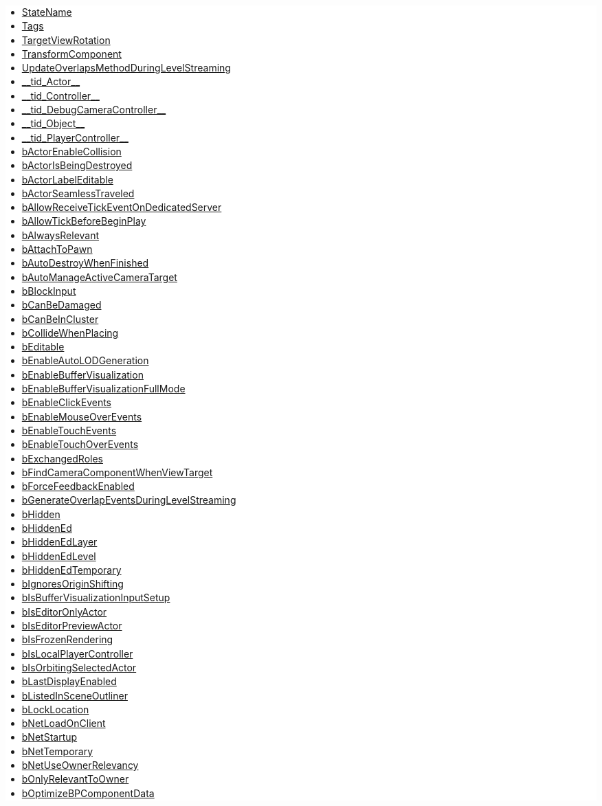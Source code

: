 - [StateName](ue_ue.DebugCameraController.md#statename)
- [Tags](ue_ue.DebugCameraController.md#tags)
- [TargetViewRotation](ue_ue.DebugCameraController.md#targetviewrotation)
- [TransformComponent](ue_ue.DebugCameraController.md#transformcomponent)
- [UpdateOverlapsMethodDuringLevelStreaming](ue_ue.DebugCameraController.md#updateoverlapsmethodduringlevelstreaming)
- [\_\_tid\_Actor\_\_](ue_ue.DebugCameraController.md#__tid_actor__)
- [\_\_tid\_Controller\_\_](ue_ue.DebugCameraController.md#__tid_controller__)
- [\_\_tid\_DebugCameraController\_\_](ue_ue.DebugCameraController.md#__tid_debugcameracontroller__)
- [\_\_tid\_Object\_\_](ue_ue.DebugCameraController.md#__tid_object__)
- [\_\_tid\_PlayerController\_\_](ue_ue.DebugCameraController.md#__tid_playercontroller__)
- [bActorEnableCollision](ue_ue.DebugCameraController.md#bactorenablecollision)
- [bActorIsBeingDestroyed](ue_ue.DebugCameraController.md#bactorisbeingdestroyed)
- [bActorLabelEditable](ue_ue.DebugCameraController.md#bactorlabeleditable)
- [bActorSeamlessTraveled](ue_ue.DebugCameraController.md#bactorseamlesstraveled)
- [bAllowReceiveTickEventOnDedicatedServer](ue_ue.DebugCameraController.md#ballowreceivetickeventondedicatedserver)
- [bAllowTickBeforeBeginPlay](ue_ue.DebugCameraController.md#ballowtickbeforebeginplay)
- [bAlwaysRelevant](ue_ue.DebugCameraController.md#balwaysrelevant)
- [bAttachToPawn](ue_ue.DebugCameraController.md#battachtopawn)
- [bAutoDestroyWhenFinished](ue_ue.DebugCameraController.md#bautodestroywhenfinished)
- [bAutoManageActiveCameraTarget](ue_ue.DebugCameraController.md#bautomanageactivecameratarget)
- [bBlockInput](ue_ue.DebugCameraController.md#bblockinput)
- [bCanBeDamaged](ue_ue.DebugCameraController.md#bcanbedamaged)
- [bCanBeInCluster](ue_ue.DebugCameraController.md#bcanbeincluster)
- [bCollideWhenPlacing](ue_ue.DebugCameraController.md#bcollidewhenplacing)
- [bEditable](ue_ue.DebugCameraController.md#beditable)
- [bEnableAutoLODGeneration](ue_ue.DebugCameraController.md#benableautolodgeneration)
- [bEnableBufferVisualization](ue_ue.DebugCameraController.md#benablebuffervisualization)
- [bEnableBufferVisualizationFullMode](ue_ue.DebugCameraController.md#benablebuffervisualizationfullmode)
- [bEnableClickEvents](ue_ue.DebugCameraController.md#benableclickevents)
- [bEnableMouseOverEvents](ue_ue.DebugCameraController.md#benablemouseoverevents)
- [bEnableTouchEvents](ue_ue.DebugCameraController.md#benabletouchevents)
- [bEnableTouchOverEvents](ue_ue.DebugCameraController.md#benabletouchoverevents)
- [bExchangedRoles](ue_ue.DebugCameraController.md#bexchangedroles)
- [bFindCameraComponentWhenViewTarget](ue_ue.DebugCameraController.md#bfindcameracomponentwhenviewtarget)
- [bForceFeedbackEnabled](ue_ue.DebugCameraController.md#bforcefeedbackenabled)
- [bGenerateOverlapEventsDuringLevelStreaming](ue_ue.DebugCameraController.md#bgenerateoverlapeventsduringlevelstreaming)
- [bHidden](ue_ue.DebugCameraController.md#bhidden)
- [bHiddenEd](ue_ue.DebugCameraController.md#bhiddened)
- [bHiddenEdLayer](ue_ue.DebugCameraController.md#bhiddenedlayer)
- [bHiddenEdLevel](ue_ue.DebugCameraController.md#bhiddenedlevel)
- [bHiddenEdTemporary](ue_ue.DebugCameraController.md#bhiddenedtemporary)
- [bIgnoresOriginShifting](ue_ue.DebugCameraController.md#bignoresoriginshifting)
- [bIsBufferVisualizationInputSetup](ue_ue.DebugCameraController.md#bisbuffervisualizationinputsetup)
- [bIsEditorOnlyActor](ue_ue.DebugCameraController.md#biseditoronlyactor)
- [bIsEditorPreviewActor](ue_ue.DebugCameraController.md#biseditorpreviewactor)
- [bIsFrozenRendering](ue_ue.DebugCameraController.md#bisfrozenrendering)
- [bIsLocalPlayerController](ue_ue.DebugCameraController.md#bislocalplayercontroller)
- [bIsOrbitingSelectedActor](ue_ue.DebugCameraController.md#bisorbitingselectedactor)
- [bLastDisplayEnabled](ue_ue.DebugCameraController.md#blastdisplayenabled)
- [bListedInSceneOutliner](ue_ue.DebugCameraController.md#blistedinsceneoutliner)
- [bLockLocation](ue_ue.DebugCameraController.md#blocklocation)
- [bNetLoadOnClient](ue_ue.DebugCameraController.md#bnetloadonclient)
- [bNetStartup](ue_ue.DebugCameraController.md#bnetstartup)
- [bNetTemporary](ue_ue.DebugCameraController.md#bnettemporary)
- [bNetUseOwnerRelevancy](ue_ue.DebugCameraController.md#bnetuseownerrelevancy)
- [bOnlyRelevantToOwner](ue_ue.DebugCameraController.md#bonlyrelevanttoowner)
- [bOptimizeBPComponentData](ue_ue.DebugCameraController.md#boptimizebpcomponentdata)